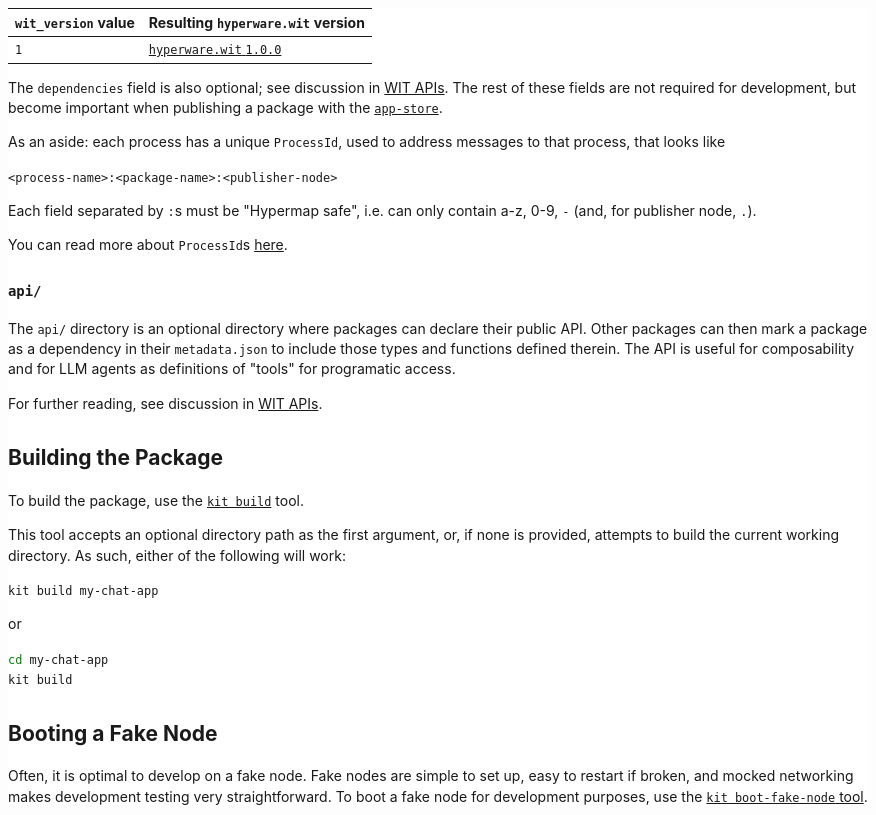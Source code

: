 `wit_version` value | Resulting `hyperware.wit` version
------------------- | ------------------------------
`1`                 | [`hyperware.wit` `1.0.0`](https://github.com/hyperware-ai/hyperware-wit/blob/v1.0.0/hyperware.wit)

The `dependencies` field is also optional; see discussion in [WIT APIs](../system/process/wit_apis.md).
The rest of these fields are not required for development, but become important when publishing a package with the [`app-store`](https://github.com/hyperware-ai/hyperdrive/tree/main/hyperware/packages/app-store).

As an aside: each process has a unique `ProcessId`, used to address messages to that process, that looks like

```
<process-name>:<package-name>:<publisher-node>
```

Each field separated by `:`s must be "Hypermap safe", i.e. can only contain a-z, 0-9, `-` (and, for publisher node, `.`).

You can read more about `ProcessId`s [here](../system/process/processes.md#overview).

### `api/`

The `api/` directory is an optional directory where packages can declare their public API.
Other packages can then mark a package as a dependency in their `metadata.json` to include those types and functions defined therein.
The API is useful for composability and for LLM agents as definitions of "tools" for programatic access.

For further reading, see discussion in [WIT APIs](../system/process/wit_apis.md).

## Building the Package

To build the package, use the [`kit build`](../kit/build.md#) tool.

This tool accepts an optional directory path as the first argument, or, if none is provided, attempts to build the current working directory.
As such, either of the following will work:

```bash
kit build my-chat-app
```

or

```bash
cd my-chat-app
kit build
```

## Booting a Fake Node

Often, it is optimal to develop on a fake node.
Fake nodes are simple to set up, easy to restart if broken, and mocked networking makes development testing very straightforward.
To boot a fake node for development purposes, use the [`kit boot-fake-node` tool](../kit/boot-fake-node.md).
